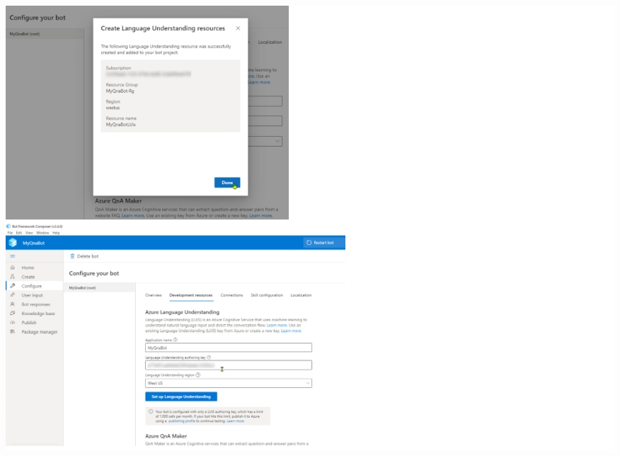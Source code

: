    <img src="./images/04/bfcomp_create_luis_done.jpg" width="400px" />
   <img src="./images/04/bfcomp_show_luis_key.jpg" width="480px" />
